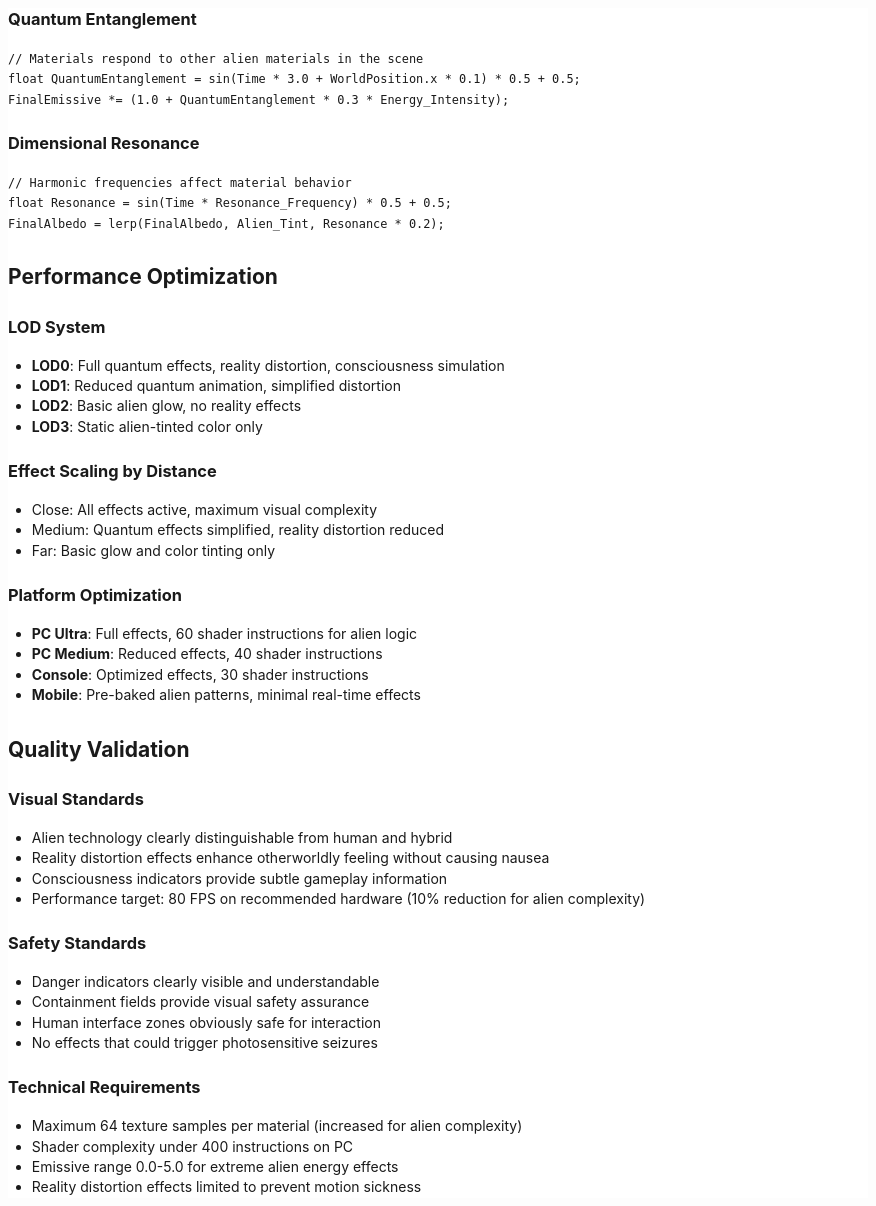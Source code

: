 ### Quantum Entanglement
```hlsl
// Materials respond to other alien materials in the scene
float QuantumEntanglement = sin(Time * 3.0 + WorldPosition.x * 0.1) * 0.5 + 0.5;
FinalEmissive *= (1.0 + QuantumEntanglement * 0.3 * Energy_Intensity);
```

### Dimensional Resonance
```hlsl
// Harmonic frequencies affect material behavior
float Resonance = sin(Time * Resonance_Frequency) * 0.5 + 0.5;
FinalAlbedo = lerp(FinalAlbedo, Alien_Tint, Resonance * 0.2);
```

## Performance Optimization

### LOD System
- **LOD0**: Full quantum effects, reality distortion, consciousness simulation
- **LOD1**: Reduced quantum animation, simplified distortion
- **LOD2**: Basic alien glow, no reality effects
- **LOD3**: Static alien-tinted color only

### Effect Scaling by Distance
- Close: All effects active, maximum visual complexity
- Medium: Quantum effects simplified, reality distortion reduced
- Far: Basic glow and color tinting only

### Platform Optimization
- **PC Ultra**: Full effects, 60 shader instructions for alien logic
- **PC Medium**: Reduced effects, 40 shader instructions
- **Console**: Optimized effects, 30 shader instructions
- **Mobile**: Pre-baked alien patterns, minimal real-time effects

## Quality Validation

### Visual Standards
- Alien technology clearly distinguishable from human and hybrid
- Reality distortion effects enhance otherworldly feeling without causing nausea
- Consciousness indicators provide subtle gameplay information
- Performance target: 80 FPS on recommended hardware (10% reduction for alien complexity)

### Safety Standards
- Danger indicators clearly visible and understandable
- Containment fields provide visual safety assurance
- Human interface zones obviously safe for interaction
- No effects that could trigger photosensitive seizures

### Technical Requirements
- Maximum 64 texture samples per material (increased for alien complexity)
- Shader complexity under 400 instructions on PC
- Emissive range 0.0-5.0 for extreme alien energy effects
- Reality distortion effects limited to prevent motion sickness
